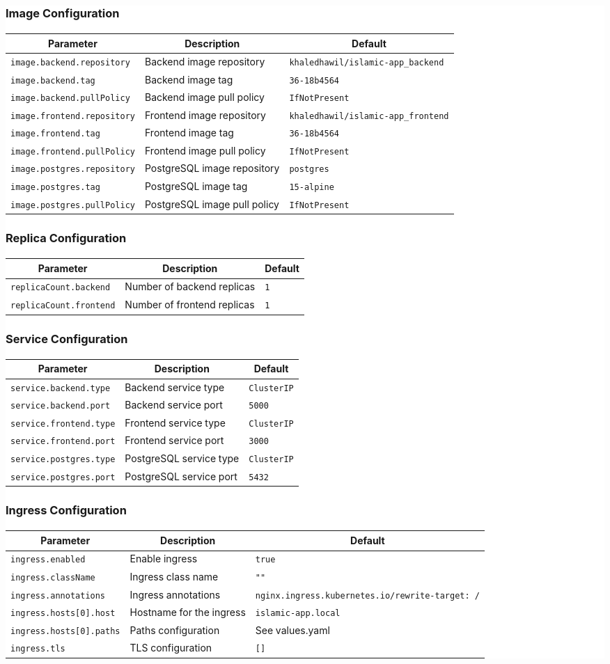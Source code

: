 ### Image Configuration

| Parameter | Description | Default |
|-----------|-------------|---------|
| `image.backend.repository` | Backend image repository | `khaledhawil/islamic-app_backend` |
| `image.backend.tag` | Backend image tag | `36-18b4564` |
| `image.backend.pullPolicy` | Backend image pull policy | `IfNotPresent` |
| `image.frontend.repository` | Frontend image repository | `khaledhawil/islamic-app_frontend` |
| `image.frontend.tag` | Frontend image tag | `36-18b4564` |
| `image.frontend.pullPolicy` | Frontend image pull policy | `IfNotPresent` |
| `image.postgres.repository` | PostgreSQL image repository | `postgres` |
| `image.postgres.tag` | PostgreSQL image tag | `15-alpine` |
| `image.postgres.pullPolicy` | PostgreSQL image pull policy | `IfNotPresent` |

### Replica Configuration

| Parameter | Description | Default |
|-----------|-------------|---------|
| `replicaCount.backend` | Number of backend replicas | `1` |
| `replicaCount.frontend` | Number of frontend replicas | `1` |

### Service Configuration

| Parameter | Description | Default |
|-----------|-------------|---------|
| `service.backend.type` | Backend service type | `ClusterIP` |
| `service.backend.port` | Backend service port | `5000` |
| `service.frontend.type` | Frontend service type | `ClusterIP` |
| `service.frontend.port` | Frontend service port | `3000` |
| `service.postgres.type` | PostgreSQL service type | `ClusterIP` |
| `service.postgres.port` | PostgreSQL service port | `5432` |

### Ingress Configuration

| Parameter | Description | Default |
|-----------|-------------|---------|
| `ingress.enabled` | Enable ingress | `true` |
| `ingress.className` | Ingress class name | `""` |
| `ingress.annotations` | Ingress annotations | `nginx.ingress.kubernetes.io/rewrite-target: /` |
| `ingress.hosts[0].host` | Hostname for the ingress | `islamic-app.local` |
| `ingress.hosts[0].paths` | Paths configuration | See values.yaml |
| `ingress.tls` | TLS configuration | `[]` |
